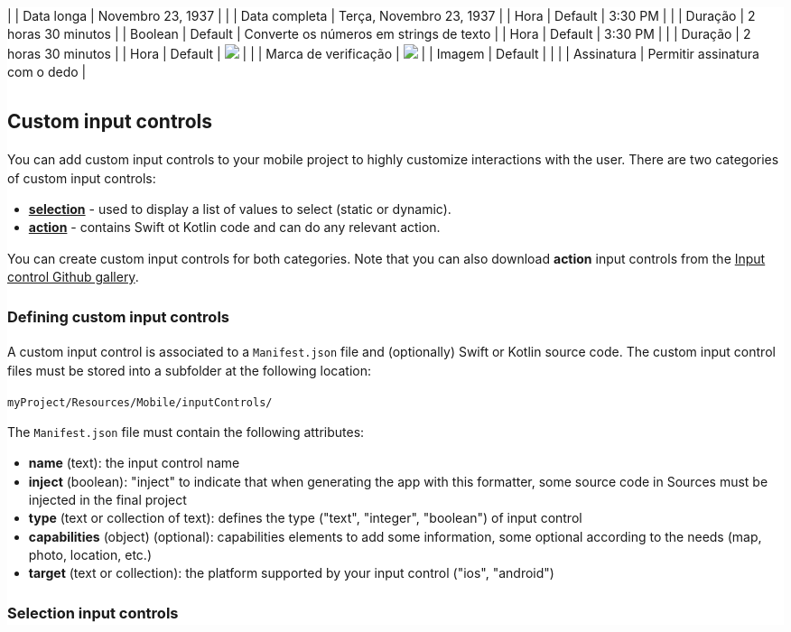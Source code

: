 |           | Data longa           | Novembro 23, 1937                                                                                                                |
|           | Data completa        | Terça, Novembro 23, 1937                                                                                                         |
| Hora      | Default              | 3:30 PM                                                                                                                          |
|           | Duração              | 2 horas 30 minutos                                                                                                               |
| Boolean   | Default              | Converte os números em strings de texto                                                                                          |
| Hora      | Default              | 3:30 PM                                                                                                                          |
|           | Duração              | 2 horas 30 minutos                                                                                                               |
| Hora      | Default              | <img src="https://github.com/4d/4d-for-ios/blob/develop/docs/assets/en/project-editor/switch.png?raw=true" />   |
|           | Marca de verificação | <img src="https://github.com/4d/4d-for-ios/blob/develop/docs/assets/en/project-editor/check.png?raw=true" />    |
| Imagem    | Default              |                                                                                                                                  |
|           | Assinatura           | Permitir assinatura com o dedo                                                                                                   |


## Custom input controls

You can add custom input controls to your mobile project to highly customize interactions with the user. There are two categories of custom input controls:

- [**selection**](#selection-input-controls) - used to display a list of values to select (static or dynamic).
- [**action**](#action-input-controls) - contains Swift ot Kotlin code and can do any relevant action.

You can create custom input controls for both categories. Note that you can also download **action** input controls from the [Input control Github gallery](https://4d-go-mobile.github.io/gallery//#/type/input-control).

### Defining custom input controls

A custom input control is associated to a `Manifest.json` file and (optionally) Swift or Kotlin source code. The custom input control files must be stored into a subfolder at the following location:

`myProject/Resources/Mobile/inputControls/`

The `Manifest.json` file must contain the following attributes:

- **name** (text): the input control name
- **inject** (boolean): "inject" to indicate that when generating the app with this formatter, some source code in Sources must be injected in the final project
- **type** (text or collection of text): defines the type ("text", "integer", "boolean") of input control
- **capabilities** (object) (optional): capabilities elements to add some information, some optional according to the needs (map, photo, location, etc.)
- **target** (text or collection): the platform supported by your input control ("ios", "android")


### Selection input controls
